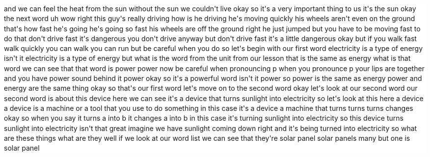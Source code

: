 and we can feel the heat from the sun
without the sun we couldn't live
okay so it's a very important thing to
us it's the sun
okay the next word uh wow
right this guy's really driving how is
he driving he's moving quickly
his wheels aren't even on the ground
that's how
fast he's going he's going so
fast his wheels are off the ground right
he just jumped
but you have to be moving fast to do
that don't drive fast it's dangerous
you don't drive anyway but don't drive
fast it's a little dangerous
okay but if you walk fast walk quickly
you can walk you can run
but be careful when you do so let's
begin with our first word
electricity is a type of energy isn't it
electricity is a type of energy but what
is the word
from the unit from our lesson that is
the same as
energy what is that word we can see that
that word is
power power now be careful when
pronouncing
p when you pronounce
p your lips are together
and you have power sound behind it
power okay so it's a powerful word isn't
it
power so power is the same as
energy power and energy are the same
thing okay so that's our first word
let's move on to the second word
okay let's look at our second word our
second
word is about this device here
we can see it's a device that turns
sunlight into electricity
so let's look at this here a device a
device
is a machine or a tool
that you use to do something in this
case
it's a device a machine that turns
turns turns changes
okay so when you say it turns a into
b it changes a into b
in this case it's turning sunlight
into electricity so this device
turns sunlight into electricity isn't
that great
imagine we have sunlight coming down
right
and it's being turned into electricity
so what are these things what are they
well if we look at our word list we can
see that they're
solar panel solar panels
many but one is solar panel